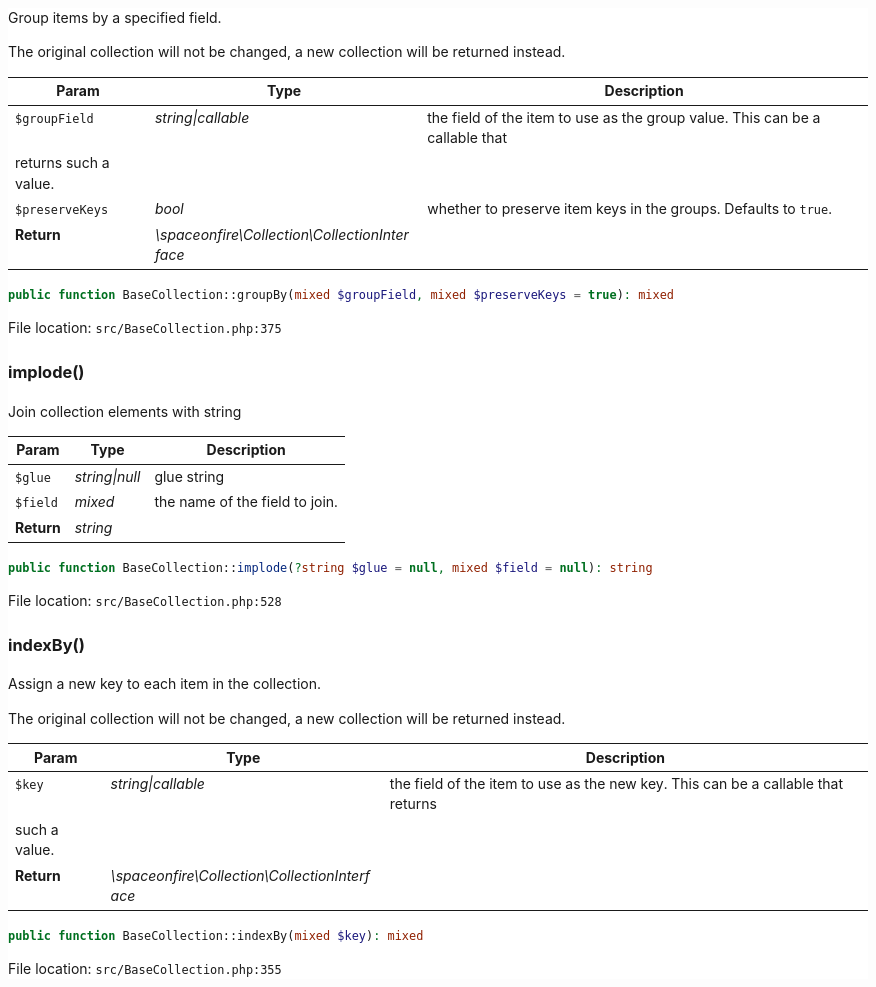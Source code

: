 Group items by a specified field.

The original collection will not be changed, a new collection will be returned instead.

| Param                 | Type                                          | Description                                                                  |
| --------------------- | --------------------------------------------- | ---------------------------------------------------------------------------- |
| `$groupField`         | _string&#124;callable_                        | the field of the item to use as the group value. This can be a callable that |
| returns such a value. |
| `$preserveKeys`       | _bool_                                        | whether to preserve item keys in the groups. Defaults to `true`.             |
| **Return**            | _\spaceonfire\Collection\CollectionInterface_ |                                                                              |

```php
public function BaseCollection::groupBy(mixed $groupField, mixed $preserveKeys = true): mixed
```

File location: `src/BaseCollection.php:375`

### implode()

Join collection elements with string

| Param      | Type               | Description                    |
| ---------- | ------------------ | ------------------------------ |
| `$glue`    | _string&#124;null_ | glue string                    |
| `$field`   | _mixed_            | the name of the field to join. |
| **Return** | _string_           |                                |

```php
public function BaseCollection::implode(?string $glue = null, mixed $field = null): string
```

File location: `src/BaseCollection.php:528`

### indexBy()

Assign a new key to each item in the collection.

The original collection will not be changed, a new collection will be returned instead.

| Param         | Type                                          | Description                                                                      |
| ------------- | --------------------------------------------- | -------------------------------------------------------------------------------- |
| `$key`        | _string&#124;callable_                        | the field of the item to use as the new key. This can be a callable that returns |
| such a value. |
| **Return**    | _\spaceonfire\Collection\CollectionInterface_ |                                                                                  |

```php
public function BaseCollection::indexBy(mixed $key): mixed
```

File location: `src/BaseCollection.php:355`
